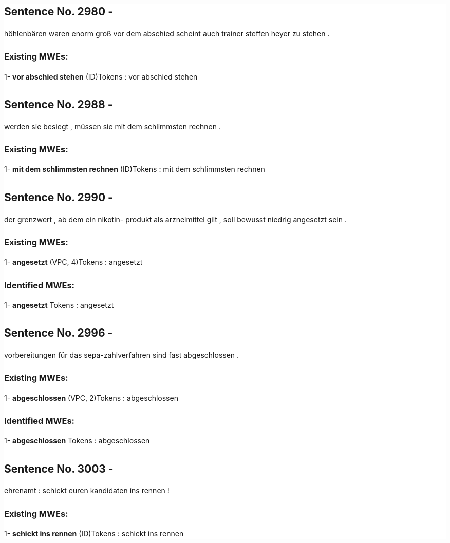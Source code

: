 ## Sentence No. 2980 - 
höhlenbären waren enorm groß vor dem abschied scheint auch trainer steffen heyer zu stehen . 
### Existing MWEs: 
1- **vor abschied stehen** (ID)Tokens : 
vor
abschied
stehen

## Sentence No. 2988 - 
werden sie besiegt , müssen sie mit dem schlimmsten rechnen . 
### Existing MWEs: 
1- **mit dem schlimmsten rechnen** (ID)Tokens : 
mit
dem
schlimmsten
rechnen

## Sentence No. 2990 - 
der grenzwert , ab dem ein nikotin- produkt als arzneimittel gilt , soll bewusst niedrig angesetzt sein . 
### Existing MWEs: 
1- **angesetzt** (VPC, 4)Tokens : 
angesetzt

### Identified MWEs: 
1- **angesetzt** Tokens : 
angesetzt

## Sentence No. 2996 - 
vorbereitungen für das sepa-zahlverfahren sind fast abgeschlossen . 
### Existing MWEs: 
1- **abgeschlossen** (VPC, 2)Tokens : 
abgeschlossen

### Identified MWEs: 
1- **abgeschlossen** Tokens : 
abgeschlossen

## Sentence No. 3003 - 
ehrenamt : schickt euren kandidaten ins rennen ! 
### Existing MWEs: 
1- **schickt ins rennen** (ID)Tokens : 
schickt
ins
rennen
